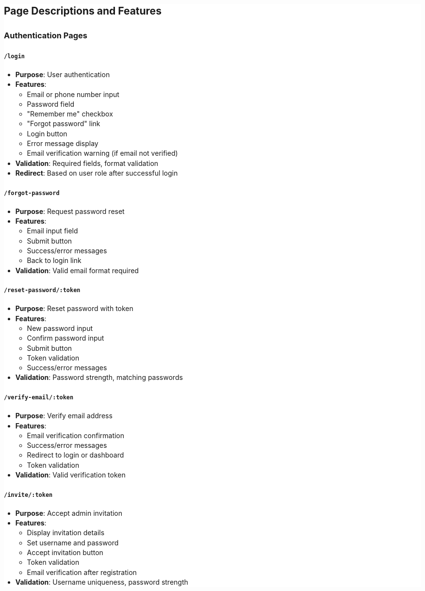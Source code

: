 ## Page Descriptions and Features

### Authentication Pages

#### `/login`
- **Purpose**: User authentication
- **Features**: 
  - Email or phone number input
  - Password field
  - "Remember me" checkbox
  - "Forgot password" link
  - Login button
  - Error message display
  - Email verification warning (if email not verified)
- **Validation**: Required fields, format validation
- **Redirect**: Based on user role after successful login

#### `/forgot-password`
- **Purpose**: Request password reset
- **Features**:
  - Email input field
  - Submit button
  - Success/error messages
  - Back to login link
- **Validation**: Valid email format required

#### `/reset-password/:token`
- **Purpose**: Reset password with token
- **Features**:
  - New password input
  - Confirm password input
  - Submit button
  - Token validation
  - Success/error messages
- **Validation**: Password strength, matching passwords

#### `/verify-email/:token`
- **Purpose**: Verify email address
- **Features**:
  - Email verification confirmation
  - Success/error messages
  - Redirect to login or dashboard
  - Token validation
- **Validation**: Valid verification token

#### `/invite/:token`
- **Purpose**: Accept admin invitation
- **Features**:
  - Display invitation details
  - Set username and password
  - Accept invitation button
  - Token validation
  - Email verification after registration
- **Validation**: Username uniqueness, password strength
